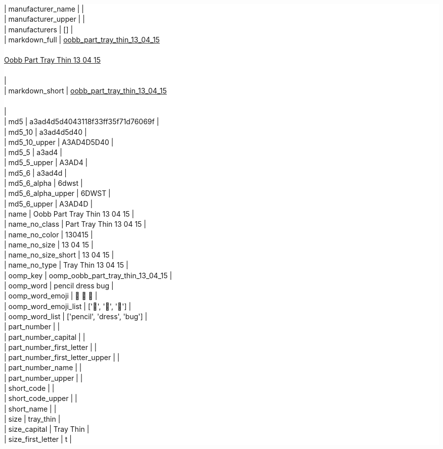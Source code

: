 | manufacturer_name |  |  
| manufacturer_upper |  |  
| manufacturers | [] |  
| markdown_full | [oobb_part_tray_thin_13_04_15](https://github.com/oomlout/oomlout_oomp_current_version_messy/tree/main/parts/oobb_part_tray_thin_13_04_15)<br>[](https://github.com/oomlout/oomlout_oomp_current_version_messy/tree/main/parts/oobb_part_tray_thin_13_04_15)<br>[Oobb Part Tray Thin 13 04 15](https://github.com/oomlout/oomlout_oomp_current_version_messy/tree/main/parts/oobb_part_tray_thin_13_04_15)<br><br> |  
| markdown_short | [oobb_part_tray_thin_13_04_15](https://github.com/oomlout/oomlout_oomp_current_version_messy/tree/main/parts/oobb_part_tray_thin_13_04_15)<br><br> |  
| md5 | a3ad4d5d4043118f33ff35f71d76069f |  
| md5_10 | a3ad4d5d40 |  
| md5_10_upper | A3AD4D5D40 |  
| md5_5 | a3ad4 |  
| md5_5_upper | A3AD4 |  
| md5_6 | a3ad4d |  
| md5_6_alpha | 6dwst |  
| md5_6_alpha_upper | 6DWST |  
| md5_6_upper | A3AD4D |  
| name | Oobb Part Tray Thin 13 04 15 |  
| name_no_class | Part Tray Thin 13 04 15 |  
| name_no_color | 130415 |  
| name_no_size | 13 04 15 |  
| name_no_size_short | 13 04 15 |  
| name_no_type | Tray Thin 13 04 15 |  
| oomp_key | oomp_oobb_part_tray_thin_13_04_15 |  
| oomp_word | pencil dress bug |  
| oomp_word_emoji | :pencil: :dress: :bug: |  
| oomp_word_emoji_list | [':pencil:', ':dress:', ':bug:'] |  
| oomp_word_list | ['pencil', 'dress', 'bug'] |  
| part_number |  |  
| part_number_capital |  |  
| part_number_first_letter |  |  
| part_number_first_letter_upper |  |  
| part_number_name |  |  
| part_number_upper |  |  
| short_code |  |  
| short_code_upper |  |  
| short_name |  |  
| size | tray_thin |  
| size_capital | Tray Thin |  
| size_first_letter | t |  